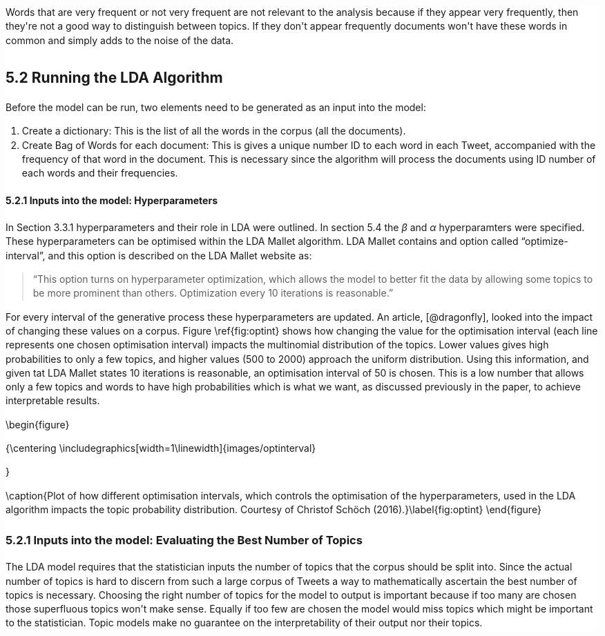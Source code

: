 Words that are very frequent or not very frequent are not relevant to the analysis because if they appear very frequently, then they're not a good way to distinguish between topics. If they don't appear frequently documents won't have these words in common and simply adds to the noise of the data. 





## 5.2 Running the LDA Algorithm

Before the model can be run, two elements need to be generated as an input into the model:
1. Create a dictionary: This is the list of all the words in the corpus (all the documents).
2. Create Bag of Words for each document: This is  gives a unique number ID to each word in each Tweet, accompanied with the frequency of that word in the document. This is necessary since the algorithm will process the documents using ID number of each words and their frequencies. 



#### 5.2.1 Inputs into the model: Hyperparameters


In Section 3.3.1 hyperparameters and their role in LDA were outlined. In section 5.4 the $\beta$ and $\alpha$ hyperparamters were specified. These hyperparameters can be optimised within the LDA Mallet algorithm. LDA Mallet contains and option called “optimize-interval”, and this option is described on the LDA Mallet website as:

> “This option turns on hyperparameter optimization, which allows the model to better fit the data by allowing some topics to be more prominent than others. Optimization every 10 iterations is reasonable.”

For every interval of the generative process these hyperparameters are updated. An article, [@dragonfly], looked into the impact of changing these values on a corpus. Figure \ref{fig:optint} shows how changing the value for the optimisation interval (each line represents one chosen optimisation interval) impacts the multinomial distribution of the topics. Lower values gives high probabilities to only a few topics, and higher values (500 to 2000) approach the uniform distribution. Using this information, and given tat LDA Mallet states 10 iterations is reasonable, an optimisation interval of 50 is chosen. This is a low number that allows only a few topics and words to have high probabilities which is what we want, as discussed previously in the paper, to achieve interpretable results. 

\begin{figure}

{\centering \includegraphics[width=1\linewidth]{images/optinterval} 

}

\caption{Plot of how different optimisation intervals, which controls the optimisation of the hyperparameters, used in the LDA algorithm impacts the topic probability distribution. Courtesy of Christof Schöch (2016).}\label{fig:optint}
\end{figure}


### 5.2.1 Inputs into the model: Evaluating the Best Number of Topics



The LDA model requires that the statistician inputs the number of topics that the corpus should be split into. Since the actual number of topics is hard to discern from such a large corpus of Tweets a way to mathematically ascertain the best number of topics is necessary. Choosing the right number of topics for the model to output is important because if too many are chosen those superfluous topics won't make sense. Equally if too few are chosen the model would miss topics which might be important to the statistician. Topic models make no guarantee on the interpretability of their output nor their topics. 
